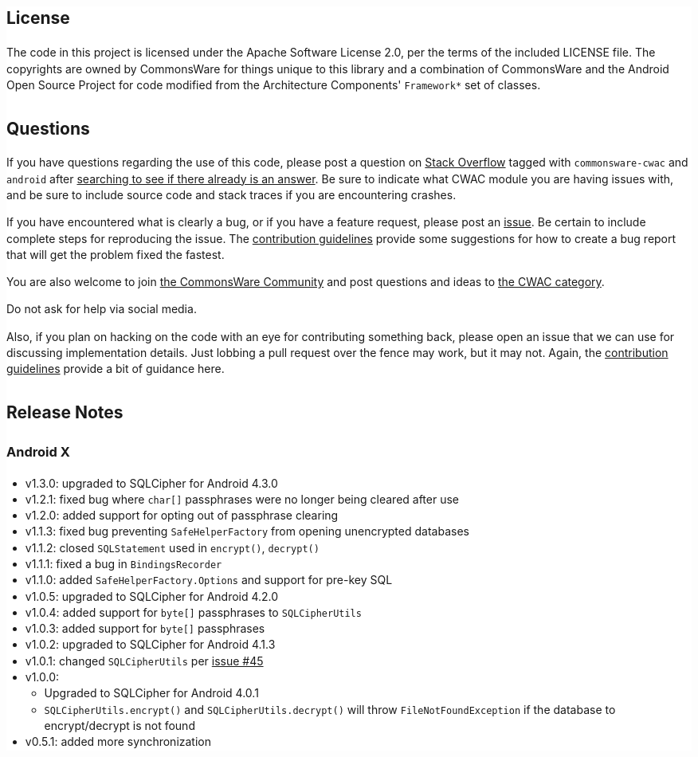 ## License

The code in this project is licensed under the Apache
Software License 2.0, per the terms of the included LICENSE
file. The copyrights are owned by CommonsWare for things unique to this
library and a combination of CommonsWare and the Android Open Source
Project for code modified from the Architecture Components' `Framework*`
set of classes.

## Questions

If you have questions regarding the use of this code, please post a question
on [Stack Overflow](http://stackoverflow.com/questions/ask) tagged with
`commonsware-cwac` and `android`
after [searching to see if there already is an answer](https://stackoverflow.com/search?q=[commonsware-cwac]+saferoom).
Be sure to indicate
what CWAC module you are having issues with, and be sure to include source code
and stack traces if you are encountering crashes.

If you have encountered what is clearly a bug, or if you have a feature request,
please post an [issue](https://github.com/commonsguy/cwac-saferoom/issues).
Be certain to include complete steps for reproducing the issue.
The [contribution guidelines](CONTRIBUTING.md)
provide some suggestions for how to create a bug report that will get
the problem fixed the fastest.

You are also welcome to join
[the CommonsWare Community](https://community.commonsware.com/)
and post questions
and ideas to [the CWAC category](https://community.commonsware.com/c/cwac).

Do not ask for help via social media.

Also, if you plan on hacking
on the code with an eye for contributing something back,
please open an issue that we can use for discussing
implementation details. Just lobbing a pull request over
the fence may work, but it may not.
Again, the [contribution guidelines](CONTRIBUTING.md) provide a bit
of guidance here.

## Release Notes

### Android X

- v1.3.0: upgraded to SQLCipher for Android 4.3.0
- v1.2.1: fixed bug where `char[]` passphrases were no longer being cleared after use
- v1.2.0: added support for opting out of passphrase clearing
- v1.1.3: fixed bug preventing `SafeHelperFactory` from opening unencrypted databases
- v1.1.2: closed `SQLStatement` used in `encrypt()`, `decrypt()`
- v1.1.1: fixed a bug in `BindingsRecorder`
- v1.1.0: added `SafeHelperFactory.Options` and support for pre-key SQL
- v1.0.5: upgraded to SQLCipher for Android 4.2.0
- v1.0.4: added support for `byte[]` passphrases to `SQLCipherUtils`
- v1.0.3: added support for `byte[]` passphrases
- v1.0.2: upgraded to SQLCipher for Android 4.1.3
- v1.0.1: changed `SQLCipherUtils`
  per [issue #45](https://github.com/commonsguy/cwac-saferoom/issues/45)
- v1.0.0:
    - Upgraded to SQLCipher for Android 4.0.1
    - `SQLCipherUtils.encrypt()` and `SQLCipherUtils.decrypt()` will throw `FileNotFoundException`
      if the database to encrypt/decrypt is not found
- v0.5.1: added more synchronization